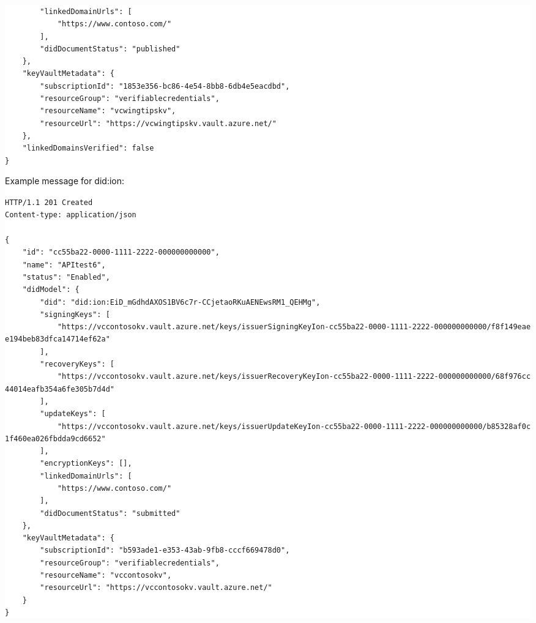 ```
        "linkedDomainUrls": [
            "https://www.contoso.com/"
        ],
        "didDocumentStatus": "published"
    },
    "keyVaultMetadata": {
        "subscriptionId": "1853e356-bc86-4e54-8bb8-6db4e5eacdbd",
        "resourceGroup": "verifiablecredentials",
        "resourceName": "vcwingtipskv",
        "resourceUrl": "https://vcwingtipskv.vault.azure.net/"
    },
    "linkedDomainsVerified": false
}
```


Example message for did:ion:

```
HTTP/1.1 201 Created
Content-type: application/json

{
    "id": "cc55ba22-0000-1111-2222-000000000000",
    "name": "APItest6",
    "status": "Enabled",
    "didModel": {
        "did": "did:ion:EiD_mGdhdAXOS1BV6c7r-CCjetaoRKuAENEwsRM1_QEHMg",
        "signingKeys": [
            "https://vccontosokv.vault.azure.net/keys/issuerSigningKeyIon-cc55ba22-0000-1111-2222-000000000000/f8f149eaee194beb83dfca14714ef62a"
        ],
        "recoveryKeys": [
            "https://vccontosokv.vault.azure.net/keys/issuerRecoveryKeyIon-cc55ba22-0000-1111-2222-000000000000/68f976cc44014eafb354a6fe305b7d4d"
        ],
        "updateKeys": [
            "https://vccontosokv.vault.azure.net/keys/issuerUpdateKeyIon-cc55ba22-0000-1111-2222-000000000000/b85328af0c1f460ea026fbdda9cd6652"
        ],
        "encryptionKeys": [],
        "linkedDomainUrls": [
            "https://www.contoso.com/"
        ],
        "didDocumentStatus": "submitted"
    },
    "keyVaultMetadata": {
        "subscriptionId": "b593ade1-e353-43ab-9fb8-cccf669478d0",
        "resourceGroup": "verifiablecredentials",
        "resourceName": "vccontosokv",
        "resourceUrl": "https://vccontosokv.vault.azure.net/"
    }
}

```
